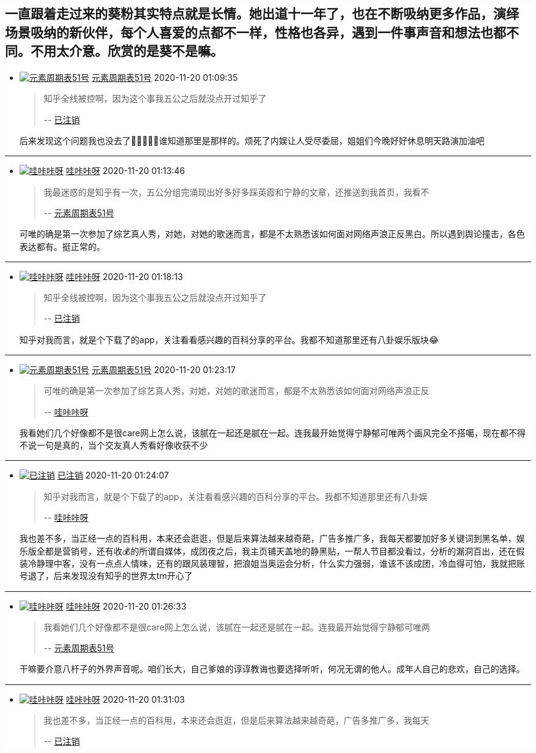   一直跟着走过来的葵粉其实特点就是长情。她出道十一年了，也在不断吸纳更多作品，演绎场景吸纳的新伙伴，每个人喜爱的点都不一样，性格也各异，遇到一件事声音和想法也都不同。不用太介意。欣赏的是葵不是嘛。  
---
* [![元素周期表51号](../../image/icon/u199280408-3.jpg)](https://www.douban.com/people/199280408/)    [元素周期表51号](https://www.douban.com/people/199280408/)    2020-11-20 01:09:35  
  >知乎全线被控啊，因为这个事我五公之后就没点开过知乎了  
  >
  >-- [已注销](https://www.douban.com/people/187860590/)  
  
  后来发现这个问题我也没去了🤷‍♀️🤦🏻‍♀️谁知道那里是那样的。烦死了内娱让人受尽委屈，姐姐们今晚好好休息明天路演加油吧  
---
* [![哇咔咔呀](../../image/icon/u213342632-5.jpg)](https://www.douban.com/people/213342632/)    [哇咔咔呀](https://www.douban.com/people/213342632/)    2020-11-20 01:13:46  
  >我最迷惑的是知乎有一次，五公分组完涌现出好多好多踩英霞和宁静的文章，还推送到我首页，我看不  
  >
  >-- [元素周期表51号](https://www.douban.com/people/199280408/)  
  
  可唯的确是第一次参加了综艺真人秀，对她，对她的歌迷而言，都是不太熟悉该如何面对网络声浪正反黑白。所以遇到舆论撞击，各色表达都有。挺正常的。  
---
* [![哇咔咔呀](../../image/icon/u213342632-5.jpg)](https://www.douban.com/people/213342632/)    [哇咔咔呀](https://www.douban.com/people/213342632/)    2020-11-20 01:18:13  
  >知乎全线被控啊，因为这个事我五公之后就没点开过知乎了  
  >
  >-- [已注销](https://www.douban.com/people/187860590/)  
  
  知乎对我而言，就是个下载了的app，关注看看感兴趣的百科分享的平台。我都不知道那里还有八卦娱乐版块😂  
---
* [![元素周期表51号](../../image/icon/u199280408-3.jpg)](https://www.douban.com/people/199280408/)    [元素周期表51号](https://www.douban.com/people/199280408/)    2020-11-20 01:23:17  
  >可唯的确是第一次参加了综艺真人秀，对她，对她的歌迷而言，都是不太熟悉该如何面对网络声浪正反  
  >
  >-- [哇咔咔呀](https://www.douban.com/people/213342632/)  
  
  我看她们几个好像都不是很care网上怎么说，该腻在一起还是腻在一起。连我最开始觉得宁静郁可唯两个画风完全不搭噶，现在都不得不说一句是真的，当个交友真人秀看好像收获不少  
---
* [![已注销](../../image/icon/u187860590-7.jpg)](https://www.douban.com/people/187860590/)    [已注销](https://www.douban.com/people/187860590/)    2020-11-20 01:24:07  
  >知乎对我而言，就是个下载了的app，关注看看感兴趣的百科分享的平台。我都不知道那里还有八卦娱  
  >
  >-- [哇咔咔呀](https://www.douban.com/people/213342632/)  
  
  我也差不多，当正经一点的百科用，本来还会逛逛，但是后来算法越来越奇葩，广告多推广多，我每天都要加好多关键词到黑名单，娱乐版全都是营销号，还有收💰的所谓自媒体，成团夜之后，我主页铺天盖地的静黑贴，一帮人节目都没看过，分析的漏洞百出，还在假装冷静理中客，没有一点点人情味，还有的跟风装理智，把浪姐当奥运会分析，什么实力强弱，谁该不该成团，冷血得可怕，我就把账号退了，后来发现没有知乎的世界太tm开心了  
---
* [![哇咔咔呀](../../image/icon/u213342632-5.jpg)](https://www.douban.com/people/213342632/)    [哇咔咔呀](https://www.douban.com/people/213342632/)    2020-11-20 01:26:33  
  >我看她们几个好像都不是很care网上怎么说，该腻在一起还是腻在一起。连我最开始觉得宁静郁可唯两  
  >
  >-- [元素周期表51号](https://www.douban.com/people/199280408/)  
  
  干嘛要介意八杆子的外界声音呢。咱们长大，自己爹娘的谆谆教诲也要选择听听，何况无谓的他人。成年人自己的悲欢，自己的选择。  
---
* [![哇咔咔呀](../../image/icon/u213342632-5.jpg)](https://www.douban.com/people/213342632/)    [哇咔咔呀](https://www.douban.com/people/213342632/)    2020-11-20 01:31:03  
  >我也差不多，当正经一点的百科用，本来还会逛逛，但是后来算法越来越奇葩，广告多推广多，我每天  
  >
  >-- [已注销](https://www.douban.com/people/187860590/)  
  